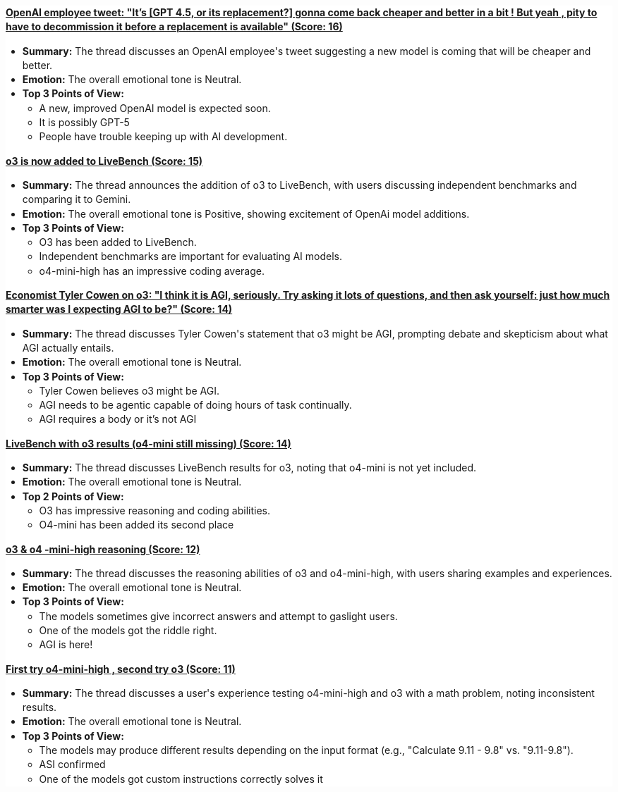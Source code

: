 **[OpenAI employee tweet: "It’s [GPT 4.5, or its replacement?] gonna come back cheaper and better in a bit ! But yeah , pity to have to decommission it before a replacement is available" (Score: 16)](https://i.redd.it/cw8dwgfms8ve1.jpeg)**
*   **Summary:** The thread discusses an OpenAI employee's tweet suggesting a new model is coming that will be cheaper and better.
*   **Emotion:** The overall emotional tone is Neutral.
*   **Top 3 Points of View:**
    *   A new, improved OpenAI model is expected soon.
    *   It is possibly GPT-5
    *   People have trouble keeping up with AI development.

**[o3 is now added to LiveBench (Score: 15)](https://www.reddit.com/r/singularity/comments/1k0sokf/o3_is_now_added_to_livebench/)**
*   **Summary:** The thread announces the addition of o3 to LiveBench, with users discussing independent benchmarks and comparing it to Gemini.
*   **Emotion:** The overall emotional tone is Positive, showing excitement of OpenAi model additions.
*   **Top 3 Points of View:**
    *   O3 has been added to LiveBench.
    *   Independent benchmarks are important for evaluating AI models.
    *   o4-mini-high has an impressive coding average.

**[Economist Tyler Cowen on o3: "I think it is AGI, seriously. Try asking it lots of questions, and then ask yourself: just how much smarter was I expecting AGI to be?" (Score: 14)](https://i.redd.it/if2vb1djq8ve1.png)**
*   **Summary:** The thread discusses Tyler Cowen's statement that o3 might be AGI, prompting debate and skepticism about what AGI actually entails.
*   **Emotion:** The overall emotional tone is Neutral.
*   **Top 3 Points of View:**
    *   Tyler Cowen believes o3 might be AGI.
    *   AGI needs to be agentic capable of doing hours of task continually.
    *   AGI requires a body or it’s not AGI

**[LiveBench with o3 results (o4-mini still missing) (Score: 14)](https://i.redd.it/zs6oualfx8ve1.png)**
*   **Summary:** The thread discusses LiveBench results for o3, noting that o4-mini is not yet included.
*   **Emotion:** The overall emotional tone is Neutral.
*   **Top 2 Points of View:**
    *   O3 has impressive reasoning and coding abilities.
    *   O4-mini has been added its second place

**[o3 & o4 -mini-high reasoning (Score: 12)](https://www.reddit.com/gallery/1k0tmj5)**
*   **Summary:** The thread discusses the reasoning abilities of o3 and o4-mini-high, with users sharing examples and experiences.
*   **Emotion:** The overall emotional tone is Neutral.
*   **Top 3 Points of View:**
    *   The models sometimes give incorrect answers and attempt to gaslight users.
    *   One of the models got the riddle right.
    *   AGI is here!

**[First try o4-mini-high , second try o3 (Score: 11)](https://i.redd.it/03pge9u7y8ve1.png)**
*   **Summary:** The thread discusses a user's experience testing o4-mini-high and o3 with a math problem, noting inconsistent results.
*   **Emotion:** The overall emotional tone is Neutral.
*   **Top 3 Points of View:**
    *   The models may produce different results depending on the input format (e.g., "Calculate 9.11 - 9.8" vs. "9.11-9.8").
    *   ASI confirmed
    *   One of the models got custom instructions correctly solves it
